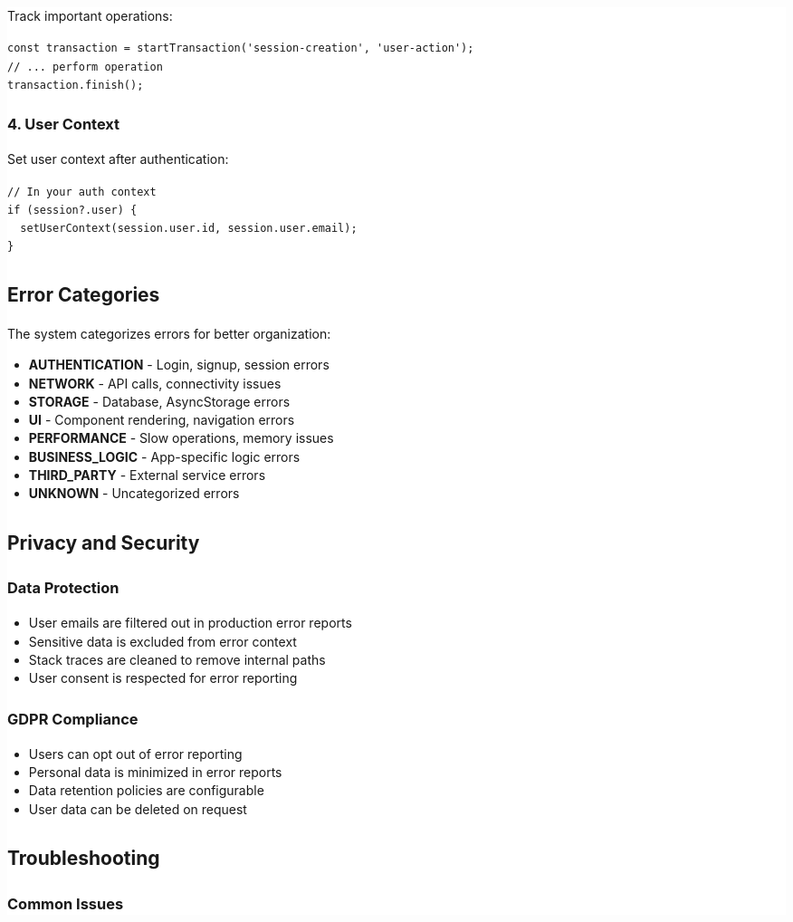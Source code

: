 Track important operations:

```tsx
const transaction = startTransaction('session-creation', 'user-action');
// ... perform operation
transaction.finish();
```

### 4. User Context

Set user context after authentication:

```tsx
// In your auth context
if (session?.user) {
  setUserContext(session.user.id, session.user.email);
}
```

## Error Categories

The system categorizes errors for better organization:

- **AUTHENTICATION** - Login, signup, session errors
- **NETWORK** - API calls, connectivity issues
- **STORAGE** - Database, AsyncStorage errors
- **UI** - Component rendering, navigation errors
- **PERFORMANCE** - Slow operations, memory issues
- **BUSINESS_LOGIC** - App-specific logic errors
- **THIRD_PARTY** - External service errors
- **UNKNOWN** - Uncategorized errors

## Privacy and Security

### Data Protection

- User emails are filtered out in production error reports
- Sensitive data is excluded from error context
- Stack traces are cleaned to remove internal paths
- User consent is respected for error reporting

### GDPR Compliance

- Users can opt out of error reporting
- Personal data is minimized in error reports
- Data retention policies are configurable
- User data can be deleted on request

## Troubleshooting

### Common Issues
